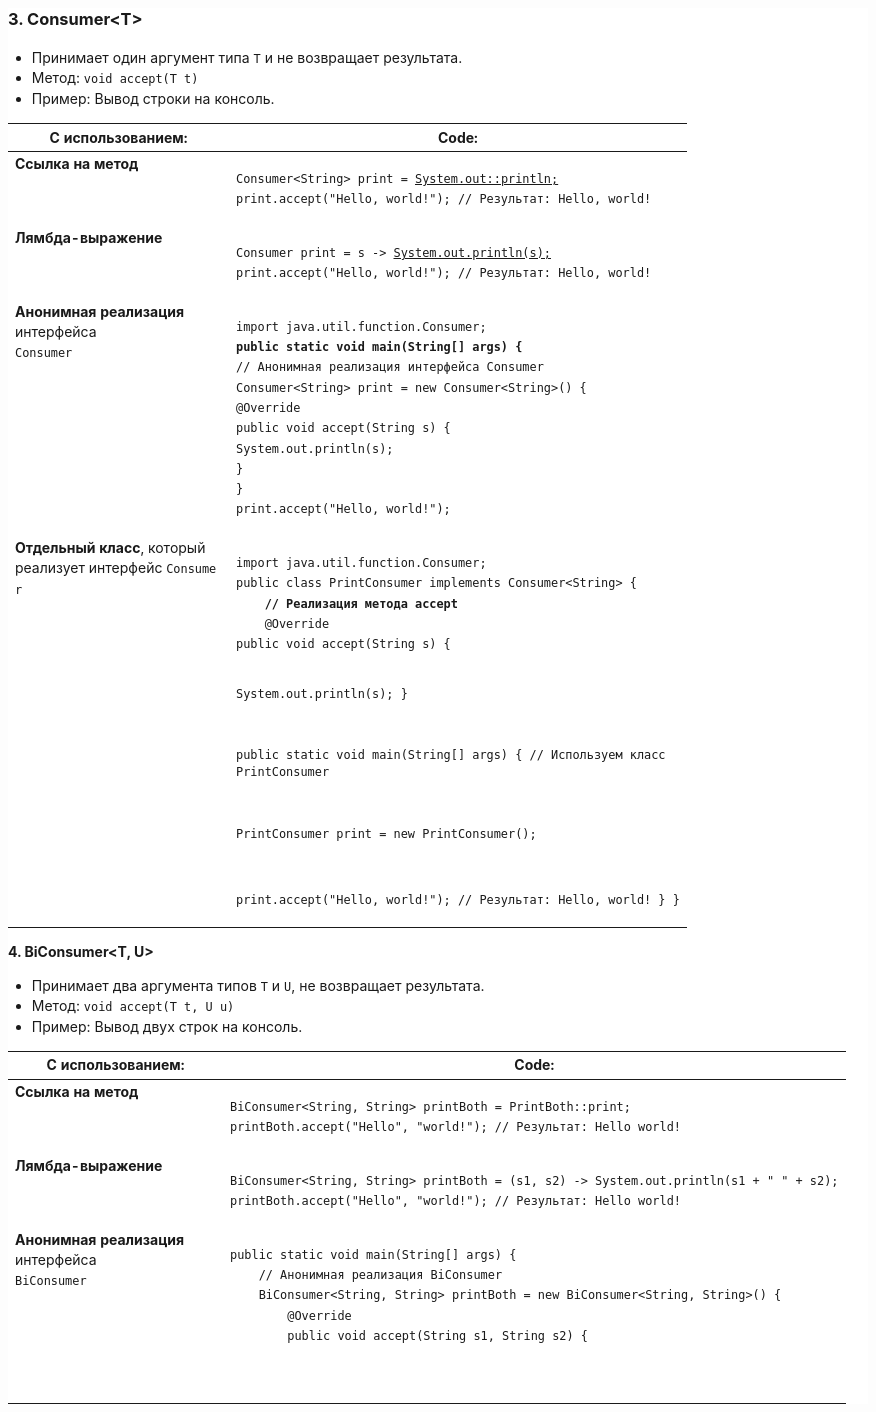 ### **3. Consumer\<T>**

* Принимает один аргумент типа `T` и не возвращает результата.
* Метод: `void accept(T t)`
* Пример: Вывод строки на консоль.

<table data-full-width="true"><thead><tr><th width="207">С использованием:</th><th>Code:</th></tr></thead><tbody><tr><td><strong>Cсылка на метод</strong></td><td><pre class="language-java" data-overflow="wrap" data-full-width="true"><code class="lang-java">Consumer&#x3C;String> print = <a data-footnote-ref href="#user-content-fn-9">System.out::println;</a>
print.accept("Hello, world!"); // Результат: Hello, world!
</code></pre></td></tr><tr><td><strong>Лямбда-выражение</strong></td><td><pre class="language-java" data-full-width="true"><code class="lang-java">Consumer print = s -> <a data-footnote-ref href="#user-content-fn-10">System.out.println(s);</a> 
print.accept("Hello, world!"); // Результат: Hello, world!
</code></pre></td></tr><tr><td><strong>Анонимная реализация</strong> интерфейса<br><code>Consumer</code></td><td><pre class="language-java"><code class="lang-java">import java.util.function.Consumer;
<strong>public static void main(String[] args) {
</strong>// Анонимная реализация интерфейса Consumer
Consumer&#x3C;String> print = new Consumer&#x3C;String>() {
@Override
public void accept(String s) {
System.out.println(s);
}
}
print.accept("Hello, world!");
</code></pre></td></tr><tr><td><strong>Отдельный класс</strong>, который реализует интерфейс <code>Consumer</code></td><td><pre class="language-java" data-overflow="wrap" data-full-width="true"><code class="lang-java">import java.util.function.Consumer;
public class PrintConsumer implements Consumer&#x3C;String> {
<strong>    // Реализация метода accept
</strong>    @Override
public void accept(String s) {

System.out.println(s);
}

public static void main(String[] args) { // Используем класс PrintConsumer

PrintConsumer print = new PrintConsumer();

print.accept("Hello, world!"); // Результат: Hello, world!
}
}
</code></pre></td></tr></tbody></table>

**4. BiConsumer\<T, U>**

* Принимает два аргумента типов `T` и `U`, не возвращает результата.
* Метод: `void accept(T t, U u)`
* Пример: Вывод двух строк на консоль.

<table data-full-width="true"><thead><tr><th width="201">С использованием:</th><th>Code:</th></tr></thead><tbody><tr><td><strong>Cсылка на метод</strong></td><td><pre class="language-java"><code class="lang-java">BiConsumer&#x3C;String, String> printBoth = PrintBoth::print;
printBoth.accept("Hello", "world!"); // Результат: Hello world!
</code></pre></td></tr><tr><td><strong>Лямбда-выражение</strong></td><td><pre class="language-java" data-full-width="true"><code class="lang-java">BiConsumer&#x3C;String, String> printBoth = (s1, s2) -> System.out.println(s1 + " " + s2);
printBoth.accept("Hello", "world!"); // Результат: Hello world!
</code></pre></td></tr><tr><td><strong>Анонимная реализация</strong> интерфейса<br><code>BiConsumer</code></td><td><pre class="language-java"><code class="lang-java">public static void main(String[] args) {
    // Анонимная реализация BiConsumer
    BiConsumer&#x3C;String, String> printBoth = new BiConsumer&#x3C;String, String>() {
        @Override
        public void accept(String s1, String s2) {